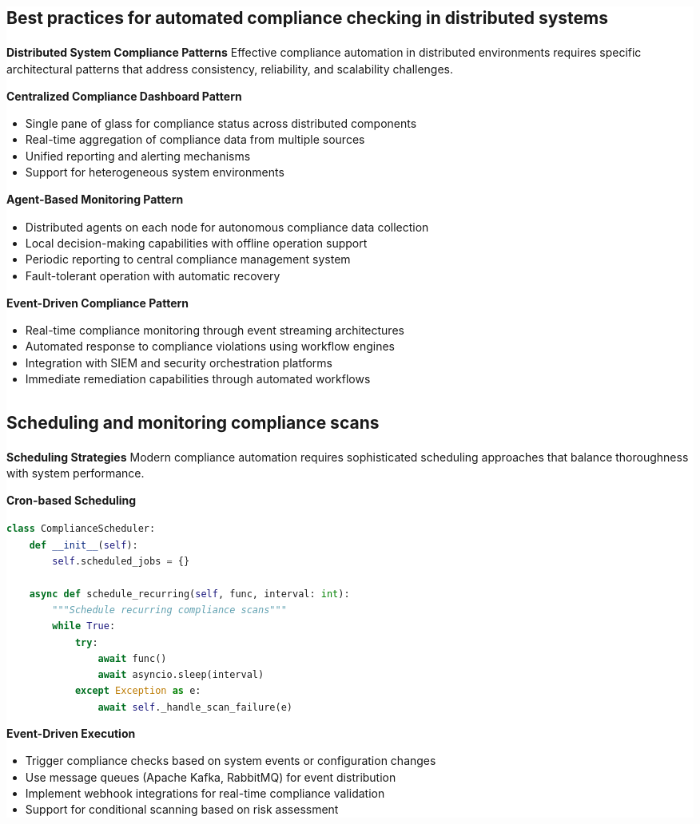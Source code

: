 ## Best practices for automated compliance checking in distributed systems

**Distributed System Compliance Patterns**
Effective compliance automation in distributed environments requires specific architectural patterns that address consistency, reliability, and scalability challenges.

**Centralized Compliance Dashboard Pattern**
- Single pane of glass for compliance status across distributed components
- Real-time aggregation of compliance data from multiple sources
- Unified reporting and alerting mechanisms
- Support for heterogeneous system environments

**Agent-Based Monitoring Pattern**
- Distributed agents on each node for autonomous compliance data collection
- Local decision-making capabilities with offline operation support
- Periodic reporting to central compliance management system
- Fault-tolerant operation with automatic recovery

**Event-Driven Compliance Pattern**
- Real-time compliance monitoring through event streaming architectures
- Automated response to compliance violations using workflow engines
- Integration with SIEM and security orchestration platforms
- Immediate remediation capabilities through automated workflows

## Scheduling and monitoring compliance scans

**Scheduling Strategies**
Modern compliance automation requires sophisticated scheduling approaches that balance thoroughness with system performance.

**Cron-based Scheduling**
```python
class ComplianceScheduler:
    def __init__(self):
        self.scheduled_jobs = {}
        
    async def schedule_recurring(self, func, interval: int):
        """Schedule recurring compliance scans"""
        while True:
            try:
                await func()
                await asyncio.sleep(interval)
            except Exception as e:
                await self._handle_scan_failure(e)
```

**Event-Driven Execution**
- Trigger compliance checks based on system events or configuration changes
- Use message queues (Apache Kafka, RabbitMQ) for event distribution
- Implement webhook integrations for real-time compliance validation
- Support for conditional scanning based on risk assessment
